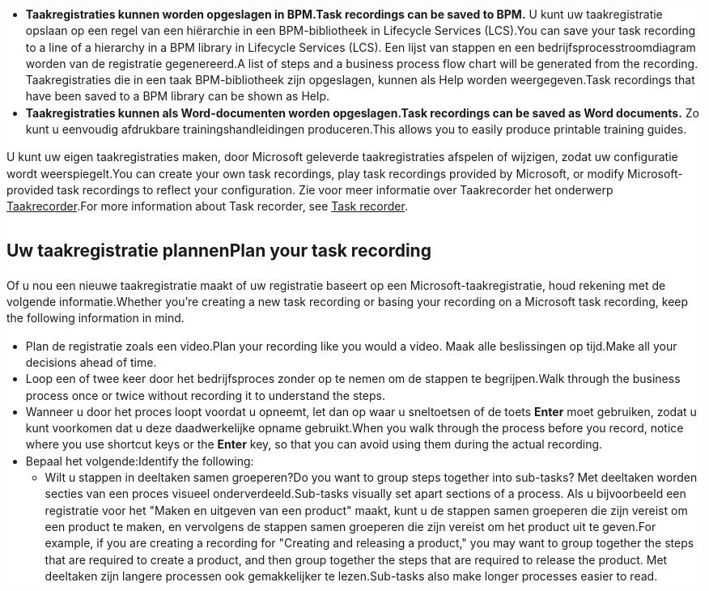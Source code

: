 -   <span data-ttu-id="3d33b-123">**Taakregistraties kunnen worden opgeslagen in BPM.**</span><span class="sxs-lookup"><span data-stu-id="3d33b-123">**Task recordings can be saved to BPM.**</span></span> <span data-ttu-id="3d33b-124">U kunt uw taakregistratie opslaan op een regel van een hiërarchie in een BPM-bibliotheek in Lifecycle Services (LCS).</span><span class="sxs-lookup"><span data-stu-id="3d33b-124">You can save your task recording to a line of a hierarchy in a BPM library in Lifecycle Services (LCS).</span></span> <span data-ttu-id="3d33b-125">Een lijst van stappen en een bedrijfsprocesstroomdiagram worden van de registratie gegenereerd.</span><span class="sxs-lookup"><span data-stu-id="3d33b-125">A list of steps and a business process flow chart will be generated from the recording.</span></span> <span data-ttu-id="3d33b-126">Taakregistraties die in een taak BPM-bibliotheek zijn opgeslagen, kunnen als Help worden weergegeven.</span><span class="sxs-lookup"><span data-stu-id="3d33b-126">Task recordings that have been saved to a BPM library can be shown as Help.</span></span>
-   <span data-ttu-id="3d33b-127">**Taakregistraties kunnen als Word-documenten worden opgeslagen.**</span><span class="sxs-lookup"><span data-stu-id="3d33b-127">**Task recordings can be saved as Word documents.**</span></span> <span data-ttu-id="3d33b-128">Zo kunt u eenvoudig afdrukbare trainingshandleidingen produceren.</span><span class="sxs-lookup"><span data-stu-id="3d33b-128">This allows you to easily produce printable training guides.</span></span>

<span data-ttu-id="3d33b-129">U kunt uw eigen taakregistraties maken, door Microsoft geleverde taakregistraties afspelen of wijzigen, zodat uw configuratie wordt weerspiegelt.</span><span class="sxs-lookup"><span data-stu-id="3d33b-129">You can create your own task recordings, play task recordings provided by Microsoft, or modify Microsoft-provided task recordings to reflect your configuration.</span></span> <span data-ttu-id="3d33b-130">Zie voor meer informatie over Taakrecorder het onderwerp [Taakrecorder](task-recorder.md).</span><span class="sxs-lookup"><span data-stu-id="3d33b-130">For more information about Task recorder, see [Task recorder](task-recorder.md).</span></span>

## <a name="plan-your-task-recording"></a><span data-ttu-id="3d33b-131">Uw taakregistratie plannen</span><span class="sxs-lookup"><span data-stu-id="3d33b-131">Plan your task recording</span></span>
<span data-ttu-id="3d33b-132">Of u nou een nieuwe taakregistratie maakt of uw registratie baseert op een Microsoft-taakregistratie, houd rekening met de volgende informatie.</span><span class="sxs-lookup"><span data-stu-id="3d33b-132">Whether you’re creating a new task recording or basing your recording on a Microsoft task recording, keep the following information in mind.</span></span>

-   <span data-ttu-id="3d33b-133">Plan de registratie zoals een video.</span><span class="sxs-lookup"><span data-stu-id="3d33b-133">Plan your recording like you would a video.</span></span> <span data-ttu-id="3d33b-134">Maak alle beslissingen op tijd.</span><span class="sxs-lookup"><span data-stu-id="3d33b-134">Make all your decisions ahead of time.</span></span>
-   <span data-ttu-id="3d33b-135">Loop een of twee keer door het bedrijfsproces zonder op te nemen om de stappen te begrijpen.</span><span class="sxs-lookup"><span data-stu-id="3d33b-135">Walk through the business process once or twice without recording it to understand the steps.</span></span>
-   <span data-ttu-id="3d33b-136">Wanneer u door het proces loopt voordat u opneemt, let dan op waar u sneltoetsen of de toets **Enter** moet gebruiken, zodat u kunt voorkomen dat u deze daadwerkelijke opname gebruikt.</span><span class="sxs-lookup"><span data-stu-id="3d33b-136">When you walk through the process before you record, notice where you use shortcut keys or the **Enter** key, so that you can avoid using them during the actual recording.</span></span>
-   <span data-ttu-id="3d33b-137">Bepaal het volgende:</span><span class="sxs-lookup"><span data-stu-id="3d33b-137">Identify the following:</span></span>
    -   <span data-ttu-id="3d33b-138">Wilt u stappen in deeltaken samen groeperen?</span><span class="sxs-lookup"><span data-stu-id="3d33b-138">Do you want to group steps together into sub-tasks?</span></span> <span data-ttu-id="3d33b-139">Met deeltaken worden secties van een proces visueel onderverdeeld.</span><span class="sxs-lookup"><span data-stu-id="3d33b-139">Sub-tasks visually set apart sections of a process.</span></span> <span data-ttu-id="3d33b-140">Als u bijvoorbeeld een registratie voor het "Maken en uitgeven van een product" maakt, kunt u de stappen samen groeperen die zijn vereist om een product te maken, en vervolgens de stappen samen groeperen die zijn vereist om het product uit te geven.</span><span class="sxs-lookup"><span data-stu-id="3d33b-140">For example, if you are creating a recording for "Creating and releasing a product," you may want to group together the steps that are required to create a product, and then group together the steps that are required to release the product.</span></span> <span data-ttu-id="3d33b-141">Met deeltaken zijn langere processen ook gemakkelijker te lezen.</span><span class="sxs-lookup"><span data-stu-id="3d33b-141">Sub-tasks also make longer processes easier to read.</span></span>
